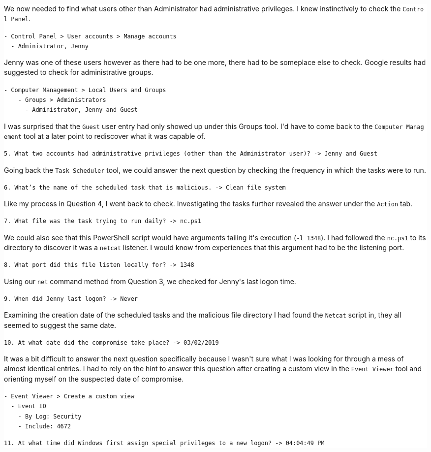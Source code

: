 We now needed to find what users other than Administrator had administrative privileges. I knew instinctively to check the `Control Panel`.
```
- Control Panel > User accounts > Manage accounts
  - Administrator, Jenny
```
Jenny was one of these users however as there had to be one more, there had to be someplace else to check. Google results had suggested to check for administrative groups.
```
- Computer Management > Local Users and Groups
    - Groups > Administrators
      - Administrator, Jenny and Guest
```
I was surprised that the `Guest` user entry had only showed up under this Groups tool. I'd have to come back to the `Computer Management` tool at a later point to rediscover what it was capable of.
```
5. What two accounts had administrative privileges (other than the Administrator user)? -> Jenny and Guest
```
Going back the `Task Scheduler` tool, we could answer the next question by checking the frequency in which the tasks were to run.
```
6. What’s the name of the scheduled task that is malicious. -> Clean file system
```

Like my process in Question 4, I went back to check. 
Investigating the tasks further revealed the answer under the `Action` tab.
```
7. What file was the task trying to run daily? -> nc.ps1
```

We could also see that this PowerShell script would have arguments tailing it's execution (`-l 1348`). I had followed the `nc.ps1` to its directory to discover it was a `netcat` listener. I would know from experiences that this argument had to be the listening port.
```
8. What port did this file listen locally for? -> 1348
```

Using our `net` command method from Question 3, we checked for Jenny's last logon time.
```
9. When did Jenny last logon? -> Never
```

Examining the creation date of the scheduled tasks and the malicious file directory I had found the `Netcat` script in, they all seemed to suggest the same date.
```
10. At what date did the compromise take place? -> 03/02/2019
```

It was a bit difficult to answer the next question specifically because I wasn't sure what I was looking for through a mess of almost identical entries. I had to rely on the hint to answer this question after creating a custom view in the `Event Viewer` tool and orienting myself on the suspected date of compromise.
```
- Event Viewer > Create a custom view
  - Event ID 
    - By Log: Security
    - Include: 4672
```
```
11. At what time did Windows first assign special privileges to a new logon? -> 04:04:49 PM
```

